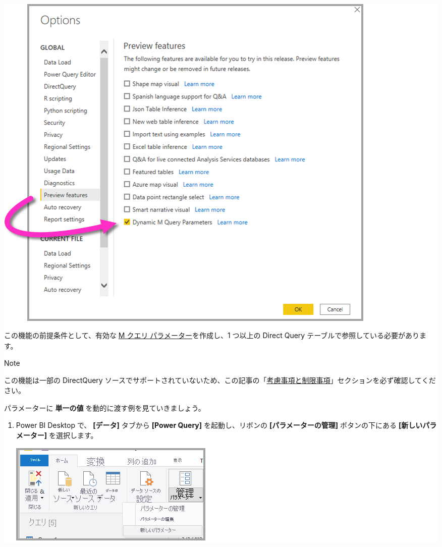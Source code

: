 ![プレビュー機能を有効にする](media/desktop-dynamic-m-query-parameters/dynamic-m-query-parameters-01.png)

この機能の前提条件として、有効な [M クエリ パラメーター](/power-query/power-query-query-parameters)を作成し、1 つ以上の Direct Query テーブルで参照している必要があります。 

> [!NOTE]
> この機能は一部の DirectQuery ソースでサポートされていないため、この記事の「[考慮事項と制限事項](#considerations-and-limitations)」セクションを必ず確認してください。

パラメーターに **単一の値** を動的に渡す例を見ていきましょう。

1. Power BI Desktop で、 **[データ]** タブから **[Power Query]** を起動し、リボンの **[パラメーターの管理]** ボタンの下にある **[新しいパラメーター]** を選択します。

    ![リボン メニュー](media/desktop-dynamic-m-query-parameters/dynamic-m-query-parameters-02.png)
